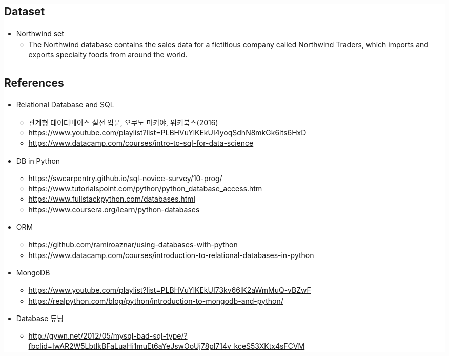 ## Dataset
- [Northwind set](https://relational.fit.cvut.cz/dataset/Northwind)
  - The Northwind database contains the sales data for a fictitious company called Northwind Traders, which imports and exports specialty foods from around the world.



## References
- Relational Database and SQL
  - [관계형 데이터베이스 실전 입문](http://wikibook.co.kr/rdb-in-practice/), 오쿠노 미키야,  위키북스(2016)
  - https://www.youtube.com/playlist?list=PLBHVuYlKEkUI4yoqSdhN8mkGk6lts6HxD
  - https://www.datacamp.com/courses/intro-to-sql-for-data-science
- DB in Python
  - https://swcarpentry.github.io/sql-novice-survey/10-prog/
  - https://www.tutorialspoint.com/python/python_database_access.htm
  - https://www.fullstackpython.com/databases.html
  - https://www.coursera.org/learn/python-databases
- ORM
  - https://github.com/ramiroaznar/using-databases-with-python
  - https://www.datacamp.com/courses/introduction-to-relational-databases-in-python

- MongoDB
  - https://www.youtube.com/playlist?list=PLBHVuYlKEkUI73kv66lK2aWmMuQ-vBZwF
  - https://realpython.com/blog/python/introduction-to-mongodb-and-python/
- Database 튜닝
  - http://gywn.net/2012/05/mysql-bad-sql-type/?fbclid=IwAR2W5LbtIkBFaLuaHi1muEt6aYeJswOoUj78pl714v_kceS53XKtx4sFCVM
